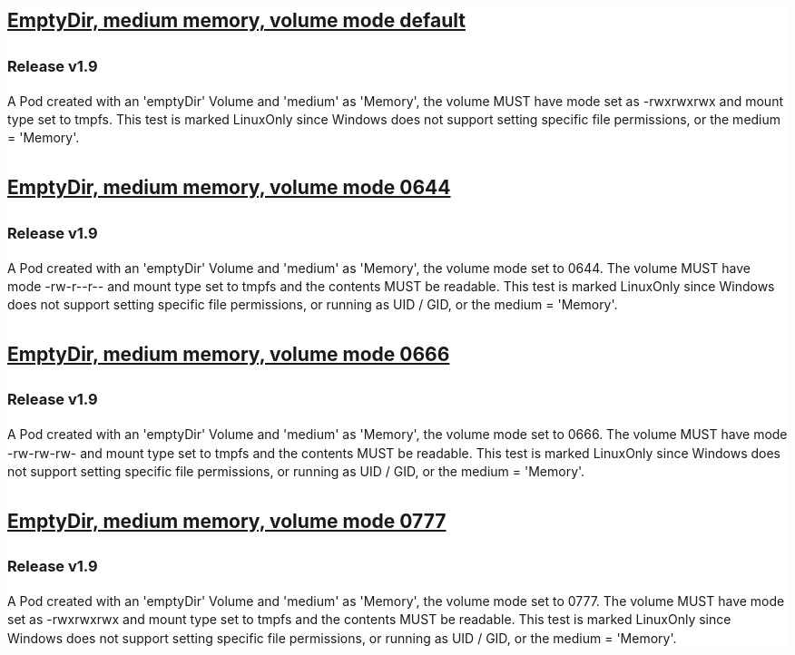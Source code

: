 ## [EmptyDir, medium memory, volume mode default](https://github.com/kubernetes/kubernetes/tree/v1.14.0/zfs/home/heyste/ii/kubernetes-for-conformance/test/e2e/common/empty_dir.go#L76)

### Release v1.9
A Pod created with an 'emptyDir' Volume and 'medium' as 'Memory', the volume MUST have mode set as -rwxrwxrwx and mount type set to tmpfs.
This test is marked LinuxOnly since Windows does not support setting specific file permissions, or the medium = 'Memory'.



## [EmptyDir, medium memory, volume mode 0644](https://github.com/kubernetes/kubernetes/tree/v1.14.0/zfs/home/heyste/ii/kubernetes-for-conformance/test/e2e/common/empty_dir.go#L86)

### Release v1.9
A Pod created with an 'emptyDir' Volume and 'medium' as 'Memory', the volume mode set to 0644. The volume MUST have mode -rw-r--r-- and mount type set to tmpfs and the contents MUST be readable.
This test is marked LinuxOnly since Windows does not support setting specific file permissions, or running as UID / GID, or the medium = 'Memory'.



## [EmptyDir, medium memory, volume mode 0666](https://github.com/kubernetes/kubernetes/tree/v1.14.0/zfs/home/heyste/ii/kubernetes-for-conformance/test/e2e/common/empty_dir.go#L96)

### Release v1.9
A Pod created with an 'emptyDir' Volume and 'medium' as 'Memory', the volume mode set to 0666. The volume MUST have mode -rw-rw-rw- and mount type set to tmpfs and the contents MUST be readable.
This test is marked LinuxOnly since Windows does not support setting specific file permissions, or running as UID / GID, or the medium = 'Memory'.



## [EmptyDir, medium memory, volume mode 0777](https://github.com/kubernetes/kubernetes/tree/v1.14.0/zfs/home/heyste/ii/kubernetes-for-conformance/test/e2e/common/empty_dir.go#L106)

### Release v1.9
A Pod created with an 'emptyDir' Volume and 'medium' as 'Memory', the volume mode set to 0777.  The volume MUST have mode set as -rwxrwxrwx and mount type set to tmpfs and the contents MUST be readable.
This test is marked LinuxOnly since Windows does not support setting specific file permissions, or running as UID / GID, or the medium = 'Memory'.
